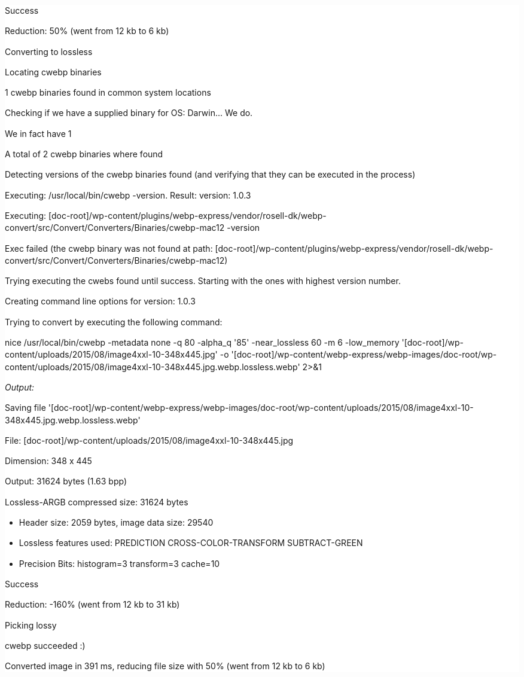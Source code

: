 Success

Reduction: 50% (went from 12 kb to 6 kb)


Converting to lossless

Locating cwebp binaries

1 cwebp binaries found in common system locations

Checking if we have a supplied binary for OS: Darwin... We do.

We in fact have 1

A total of 2 cwebp binaries where found

Detecting versions of the cwebp binaries found (and verifying that they can be executed in the process)

Executing: /usr/local/bin/cwebp -version. Result: version: 1.0.3

Executing: [doc-root]/wp-content/plugins/webp-express/vendor/rosell-dk/webp-convert/src/Convert/Converters/Binaries/cwebp-mac12 -version

Exec failed (the cwebp binary was not found at path: [doc-root]/wp-content/plugins/webp-express/vendor/rosell-dk/webp-convert/src/Convert/Converters/Binaries/cwebp-mac12)

Trying executing the cwebs found until success. Starting with the ones with highest version number.

Creating command line options for version: 1.0.3

Trying to convert by executing the following command:

nice /usr/local/bin/cwebp -metadata none -q 80 -alpha_q '85' -near_lossless 60 -m 6 -low_memory '[doc-root]/wp-content/uploads/2015/08/image4xxl-10-348x445.jpg' -o '[doc-root]/wp-content/webp-express/webp-images/doc-root/wp-content/uploads/2015/08/image4xxl-10-348x445.jpg.webp.lossless.webp' 2>&1


*Output:* 

Saving file '[doc-root]/wp-content/webp-express/webp-images/doc-root/wp-content/uploads/2015/08/image4xxl-10-348x445.jpg.webp.lossless.webp'

File:      [doc-root]/wp-content/uploads/2015/08/image4xxl-10-348x445.jpg

Dimension: 348 x 445

Output:    31624 bytes (1.63 bpp)

Lossless-ARGB compressed size: 31624 bytes

  * Header size: 2059 bytes, image data size: 29540

  * Lossless features used: PREDICTION CROSS-COLOR-TRANSFORM SUBTRACT-GREEN

  * Precision Bits: histogram=3 transform=3 cache=10


Success

Reduction: -160% (went from 12 kb to 31 kb)


Picking lossy

cwebp succeeded :)


Converted image in 391 ms, reducing file size with 50% (went from 12 kb to 6 kb)


